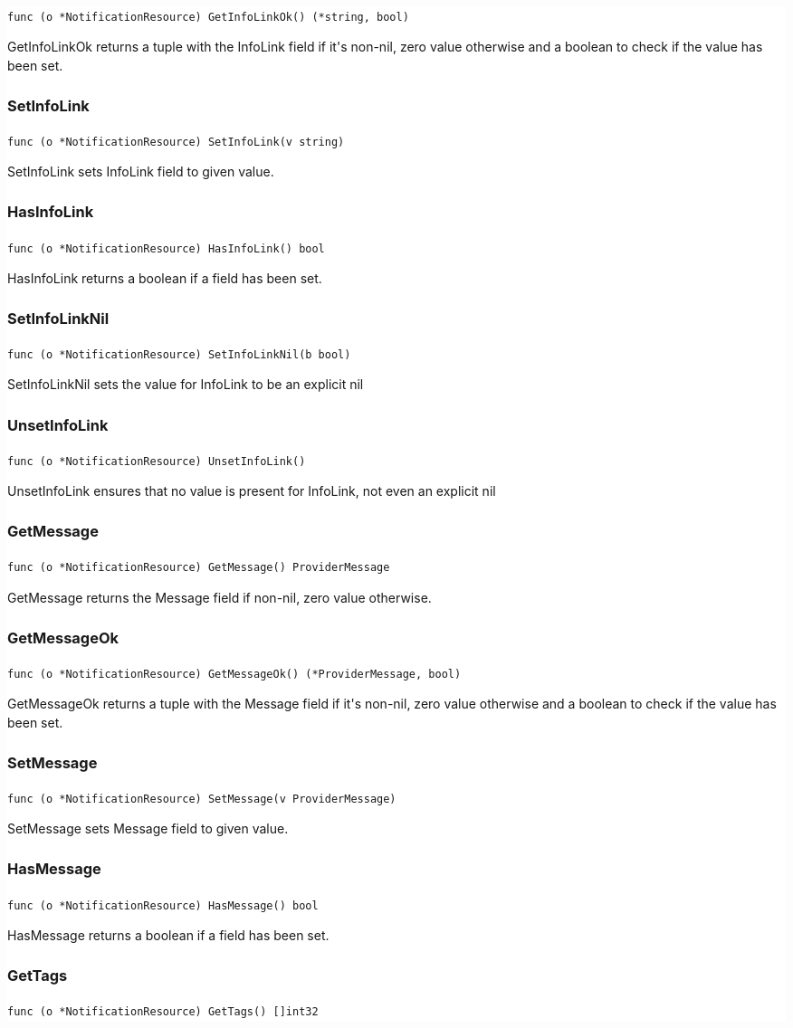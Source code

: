 `func (o *NotificationResource) GetInfoLinkOk() (*string, bool)`

GetInfoLinkOk returns a tuple with the InfoLink field if it's non-nil, zero value otherwise
and a boolean to check if the value has been set.

### SetInfoLink

`func (o *NotificationResource) SetInfoLink(v string)`

SetInfoLink sets InfoLink field to given value.

### HasInfoLink

`func (o *NotificationResource) HasInfoLink() bool`

HasInfoLink returns a boolean if a field has been set.

### SetInfoLinkNil

`func (o *NotificationResource) SetInfoLinkNil(b bool)`

 SetInfoLinkNil sets the value for InfoLink to be an explicit nil

### UnsetInfoLink
`func (o *NotificationResource) UnsetInfoLink()`

UnsetInfoLink ensures that no value is present for InfoLink, not even an explicit nil
### GetMessage

`func (o *NotificationResource) GetMessage() ProviderMessage`

GetMessage returns the Message field if non-nil, zero value otherwise.

### GetMessageOk

`func (o *NotificationResource) GetMessageOk() (*ProviderMessage, bool)`

GetMessageOk returns a tuple with the Message field if it's non-nil, zero value otherwise
and a boolean to check if the value has been set.

### SetMessage

`func (o *NotificationResource) SetMessage(v ProviderMessage)`

SetMessage sets Message field to given value.

### HasMessage

`func (o *NotificationResource) HasMessage() bool`

HasMessage returns a boolean if a field has been set.

### GetTags

`func (o *NotificationResource) GetTags() []int32`
